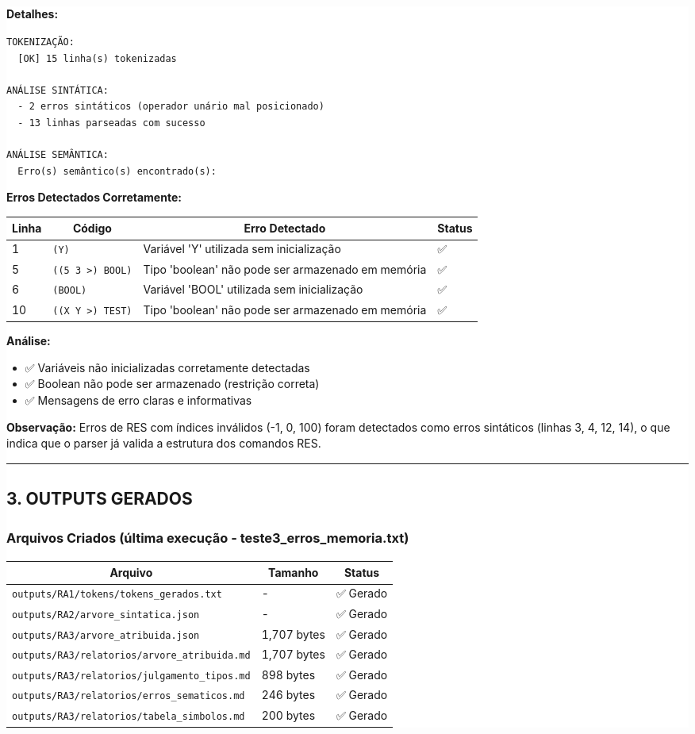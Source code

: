 **Detalhes:**
```
TOKENIZAÇÃO:
  [OK] 15 linha(s) tokenizadas

ANÁLISE SINTÁTICA:
  - 2 erros sintáticos (operador unário mal posicionado)
  - 13 linhas parseadas com sucesso

ANÁLISE SEMÂNTICA:
  Erro(s) semântico(s) encontrado(s):
```

**Erros Detectados Corretamente:**

| Linha | Código | Erro Detectado | Status |
|-------|--------|----------------|--------|
| 1 | `(Y)` | Variável 'Y' utilizada sem inicialização | ✅ |
| 5 | `((5 3 >) BOOL)` | Tipo 'boolean' não pode ser armazenado em memória | ✅ |
| 6 | `(BOOL)` | Variável 'BOOL' utilizada sem inicialização | ✅ |
| 10 | `((X Y >) TEST)` | Tipo 'boolean' não pode ser armazenado em memória | ✅ |

**Análise:**
- ✅ Variáveis não inicializadas corretamente detectadas
- ✅ Boolean não pode ser armazenado (restrição correta)
- ✅ Mensagens de erro claras e informativas

**Observação:** Erros de RES com índices inválidos (-1, 0, 100) foram detectados como erros sintáticos (linhas 3, 4, 12, 14), o que indica que o parser já valida a estrutura dos comandos RES.

---

## 3. OUTPUTS GERADOS

### Arquivos Criados (última execução - teste3_erros_memoria.txt)

| Arquivo | Tamanho | Status |
|---------|---------|--------|
| `outputs/RA1/tokens/tokens_gerados.txt` | - | ✅ Gerado |
| `outputs/RA2/arvore_sintatica.json` | - | ✅ Gerado |
| `outputs/RA3/arvore_atribuida.json` | 1,707 bytes | ✅ Gerado |
| `outputs/RA3/relatorios/arvore_atribuida.md` | 1,707 bytes | ✅ Gerado |
| `outputs/RA3/relatorios/julgamento_tipos.md` | 898 bytes | ✅ Gerado |
| `outputs/RA3/relatorios/erros_sematicos.md` | 246 bytes | ✅ Gerado |
| `outputs/RA3/relatorios/tabela_simbolos.md` | 200 bytes | ✅ Gerado |
